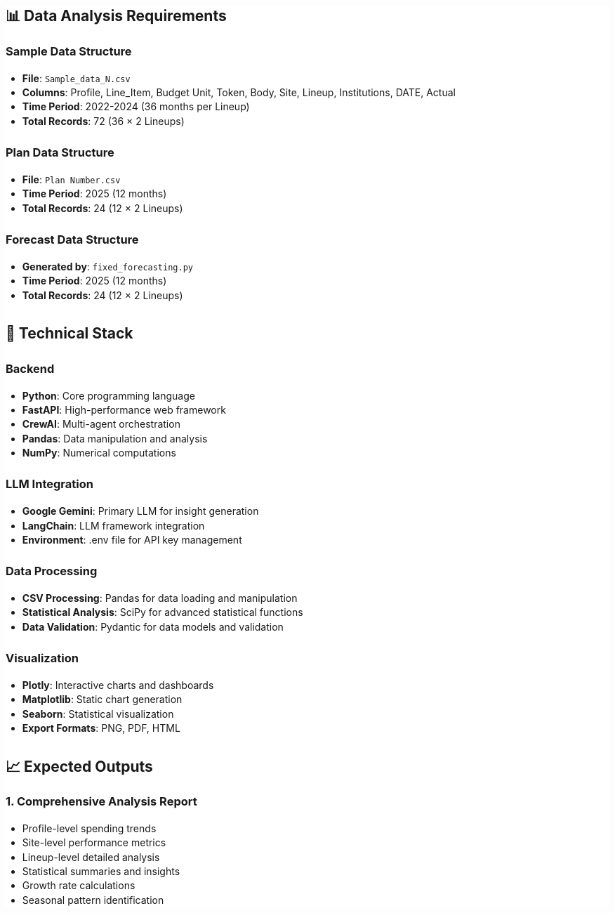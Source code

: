 ## 📊 Data Analysis Requirements

### Sample Data Structure
- **File**: `Sample_data_N.csv`
- **Columns**: Profile, Line_Item, Budget Unit, Token, Body, Site, Lineup, Institutions, DATE, Actual
- **Time Period**: 2022-2024 (36 months per Lineup)
- **Total Records**: 72 (36 × 2 Lineups)

### Plan Data Structure
- **File**: `Plan Number.csv`
- **Time Period**: 2025 (12 months)
- **Total Records**: 24 (12 × 2 Lineups)

### Forecast Data Structure
- **Generated by**: `fixed_forecasting.py`
- **Time Period**: 2025 (12 months)
- **Total Records**: 24 (12 × 2 Lineups)

## 🔧 Technical Stack

### Backend
- **Python**: Core programming language
- **FastAPI**: High-performance web framework
- **CrewAI**: Multi-agent orchestration
- **Pandas**: Data manipulation and analysis
- **NumPy**: Numerical computations

### LLM Integration
- **Google Gemini**: Primary LLM for insight generation
- **LangChain**: LLM framework integration
- **Environment**: .env file for API key management

### Data Processing
- **CSV Processing**: Pandas for data loading and manipulation
- **Statistical Analysis**: SciPy for advanced statistical functions
- **Data Validation**: Pydantic for data models and validation

### Visualization
- **Plotly**: Interactive charts and dashboards
- **Matplotlib**: Static chart generation
- **Seaborn**: Statistical visualization
- **Export Formats**: PNG, PDF, HTML

## 📈 Expected Outputs

### 1. Comprehensive Analysis Report
- Profile-level spending trends
- Site-level performance metrics
- Lineup-level detailed analysis
- Statistical summaries and insights
- Growth rate calculations
- Seasonal pattern identification
